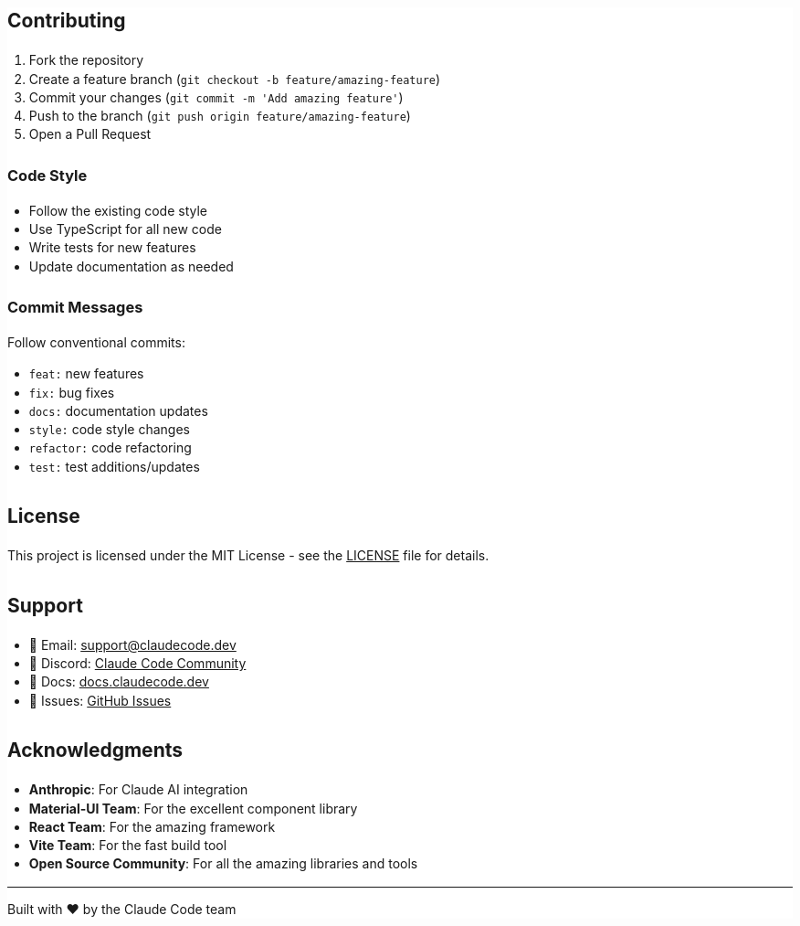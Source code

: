 ## Contributing

1. Fork the repository
2. Create a feature branch (`git checkout -b feature/amazing-feature`)
3. Commit your changes (`git commit -m 'Add amazing feature'`)
4. Push to the branch (`git push origin feature/amazing-feature`)
5. Open a Pull Request

### Code Style
- Follow the existing code style
- Use TypeScript for all new code
- Write tests for new features
- Update documentation as needed

### Commit Messages
Follow conventional commits:
- `feat:` new features
- `fix:` bug fixes
- `docs:` documentation updates
- `style:` code style changes
- `refactor:` code refactoring
- `test:` test additions/updates

## License

This project is licensed under the MIT License - see the [LICENSE](../../LICENSE) file for details.

## Support

- 📧 Email: support@claudecode.dev
- 💬 Discord: [Claude Code Community](https://discord.gg/claudecode)
- 📖 Docs: [docs.claudecode.dev](https://docs.claudecode.dev)
- 🐛 Issues: [GitHub Issues](https://github.com/your-username/claude-code-dev-stack/issues)

## Acknowledgments

- **Anthropic**: For Claude AI integration
- **Material-UI Team**: For the excellent component library
- **React Team**: For the amazing framework
- **Vite Team**: For the fast build tool
- **Open Source Community**: For all the amazing libraries and tools

---

Built with ❤️ by the Claude Code team